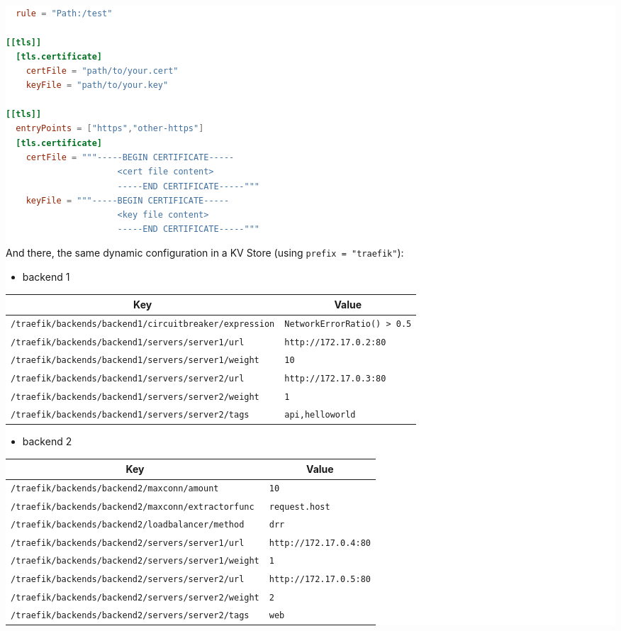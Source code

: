```toml
  rule = "Path:/test"

[[tls]]
  [tls.certificate]
    certFile = "path/to/your.cert"
    keyFile = "path/to/your.key"

[[tls]]
  entryPoints = ["https","other-https"]
  [tls.certificate]
    certFile = """-----BEGIN CERTIFICATE-----
                      <cert file content>
                      -----END CERTIFICATE-----"""
    keyFile = """-----BEGIN CERTIFICATE-----
                      <key file content>
                      -----END CERTIFICATE-----"""
```

And there, the same dynamic configuration in a KV Store (using `prefix = "traefik"`):

- backend 1

| Key                                                    | Value                       |
|--------------------------------------------------------|-----------------------------|
| `/traefik/backends/backend1/circuitbreaker/expression` | `NetworkErrorRatio() > 0.5` |
| `/traefik/backends/backend1/servers/server1/url`       | `http://172.17.0.2:80`      |
| `/traefik/backends/backend1/servers/server1/weight`    | `10`                        |
| `/traefik/backends/backend1/servers/server2/url`       | `http://172.17.0.3:80`      |
| `/traefik/backends/backend1/servers/server2/weight`    | `1`                         |
| `/traefik/backends/backend1/servers/server2/tags`      | `api,helloworld`            |

- backend 2

| Key                                                 | Value                  |
|-----------------------------------------------------|------------------------|
| `/traefik/backends/backend2/maxconn/amount`         | `10`                   |
| `/traefik/backends/backend2/maxconn/extractorfunc`  | `request.host`         |
| `/traefik/backends/backend2/loadbalancer/method`    | `drr`                  |
| `/traefik/backends/backend2/servers/server1/url`    | `http://172.17.0.4:80` |
| `/traefik/backends/backend2/servers/server1/weight` | `1`                    |
| `/traefik/backends/backend2/servers/server2/url`    | `http://172.17.0.5:80` |
| `/traefik/backends/backend2/servers/server2/weight` | `2`                    |
| `/traefik/backends/backend2/servers/server2/tags`   | `web`                  |
